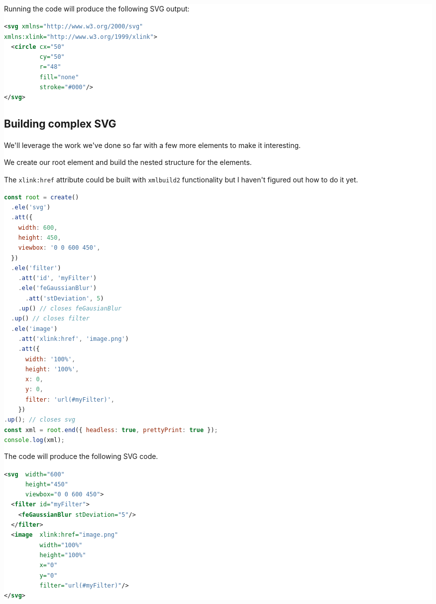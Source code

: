 Running the code will produce the following SVG output:

```xml
<svg xmlns="http://www.w3.org/2000/svg" 
xmlns:xlink="http://www.w3.org/1999/xlink">
  <circle cx="50"
          cy="50"
          r="48" 
          fill="none"
          stroke="#000"/>
</svg>
```

## Building complex SVG

We'll leverage the work we've done so far with a few more elements to make it interesting.

We create our root element and build the nested structure for the elements.

The `xlink:href` attribute could be built with `xmlbuild2` functionality but I haven't figured out how to do it yet.

```js
const root = create()
  .ele('svg')
  .att({
    width: 600,
    height: 450,
    viewbox: '0 0 600 450',
  })
  .ele('filter')
    .att('id', 'myFilter')
    .ele('feGaussianBlur')
      .att('stDeviation', 5)
    .up() // closes feGausianBlur
  .up() // closes filter
  .ele('image')
    .att('xlink:href', 'image.png')
    .att({
      width: '100%',
      height: '100%',
      x: 0,
      y: 0,
      filter: 'url(#myFilter)',
    })
.up(); // closes svg
const xml = root.end({ headless: true, prettyPrint: true });
console.log(xml);
```

The code will produce the following SVG code.

```xml
<svg  width="600"
      height="450"
      viewbox="0 0 600 450">
  <filter id="myFilter">
    <feGaussianBlur stDeviation="5"/>
  </filter>
  <image  xlink:href="image.png" 
          width="100%"
          height="100%"
          x="0"
          y="0"
          filter="url(#myFilter)"/>
</svg>
```
